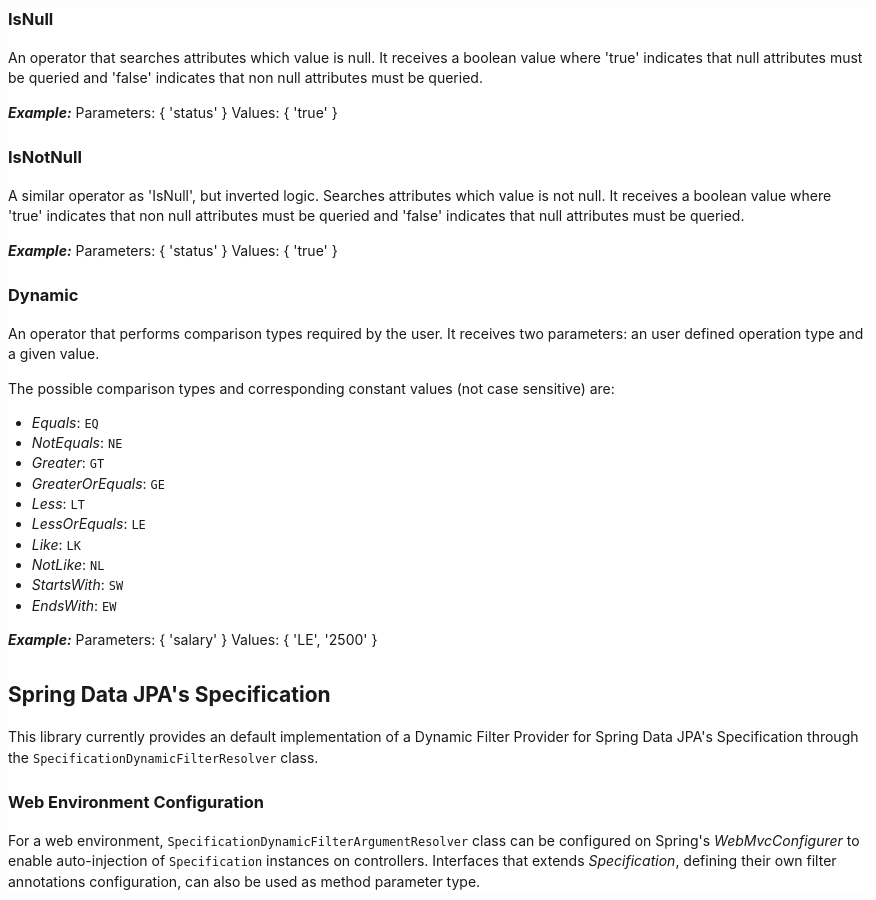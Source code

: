 ### IsNull

An operator that searches attributes which value is null. It receives a boolean value where 'true' indicates that null attributes must be queried and 'false' indicates that non null attributes must be queried. 

***Example:***
Parameters: { 'status' }
Values: { 'true' }

### IsNotNull

A similar operator as 'IsNull', but inverted logic. Searches attributes which value is not null. It receives a boolean value where 'true' indicates that non null attributes must be queried and 'false' indicates that null attributes must be queried. 

***Example:***
Parameters: { 'status' }
Values: { 'true' }

### Dynamic

An operator that performs comparison types required by the user. It receives two parameters: an user defined operation type and a given value.

The possible comparison types and corresponding constant values (not case sensitive) are: 

- *Equals*: `EQ`
- *NotEquals*: `NE`
- *Greater*: `GT`
- *GreaterOrEquals*: `GE`
- *Less*: `LT`
- *LessOrEquals*: `LE`
- *Like*: `LK`
- *NotLike*: `NL`
- *StartsWith*: `SW`
- *EndsWith*: `EW`

***Example:***
Parameters: { 'salary' }
Values: { 'LE', '2500' }



## Spring Data JPA's Specification

This library currently provides an default implementation of a Dynamic Filter Provider for Spring Data JPA's Specification through the `SpecificationDynamicFilterResolver` class.

### Web Environment Configuration

For a web environment, `SpecificationDynamicFilterArgumentResolver` class can be configured on Spring's *WebMvcConfigurer* to enable auto-injection of `Specification` instances on controllers. Interfaces that extends *Specification*, defining their own filter annotations configuration, can also be used as method parameter type.
